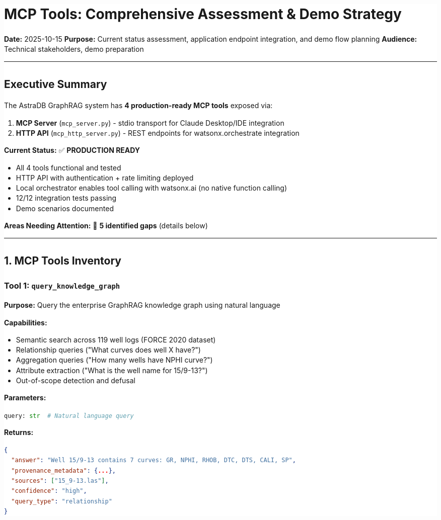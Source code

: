 # MCP Tools: Comprehensive Assessment & Demo Strategy

**Date:** 2025-10-15
**Purpose:** Current status assessment, application endpoint integration, and demo flow planning
**Audience:** Technical stakeholders, demo preparation

---

## Executive Summary

The AstraDB GraphRAG system has **4 production-ready MCP tools** exposed via:
1. **MCP Server** (`mcp_server.py`) - stdio transport for Claude Desktop/IDE integration
2. **HTTP API** (`mcp_http_server.py`) - REST endpoints for watsonx.orchestrate integration

**Current Status:** ✅ **PRODUCTION READY**
- All 4 tools functional and tested
- HTTP API with authentication + rate limiting deployed
- Local orchestrator enables tool calling with watsonx.ai (no native function calling)
- 12/12 integration tests passing
- Demo scenarios documented

**Areas Needing Attention:** 🔧 **5 identified gaps** (details below)

---

## 1. MCP Tools Inventory

### Tool 1: `query_knowledge_graph`

**Purpose:** Query the enterprise GraphRAG knowledge graph using natural language

**Capabilities:**
- Semantic search across 119 well logs (FORCE 2020 dataset)
- Relationship queries ("What curves does well X have?")
- Aggregation queries ("How many wells have NPHI curve?")
- Attribute extraction ("What is the well name for 15/9-13?")
- Out-of-scope detection and defusal

**Parameters:**
```python
query: str  # Natural language query
```

**Returns:**
```json
{
  "answer": "Well 15/9-13 contains 7 curves: GR, NPHI, RHOB, DTC, DTS, CALI, SP",
  "provenance_metadata": {...},
  "sources": ["15_9-13.las"],
  "confidence": "high",
  "query_type": "relationship"
}
```
